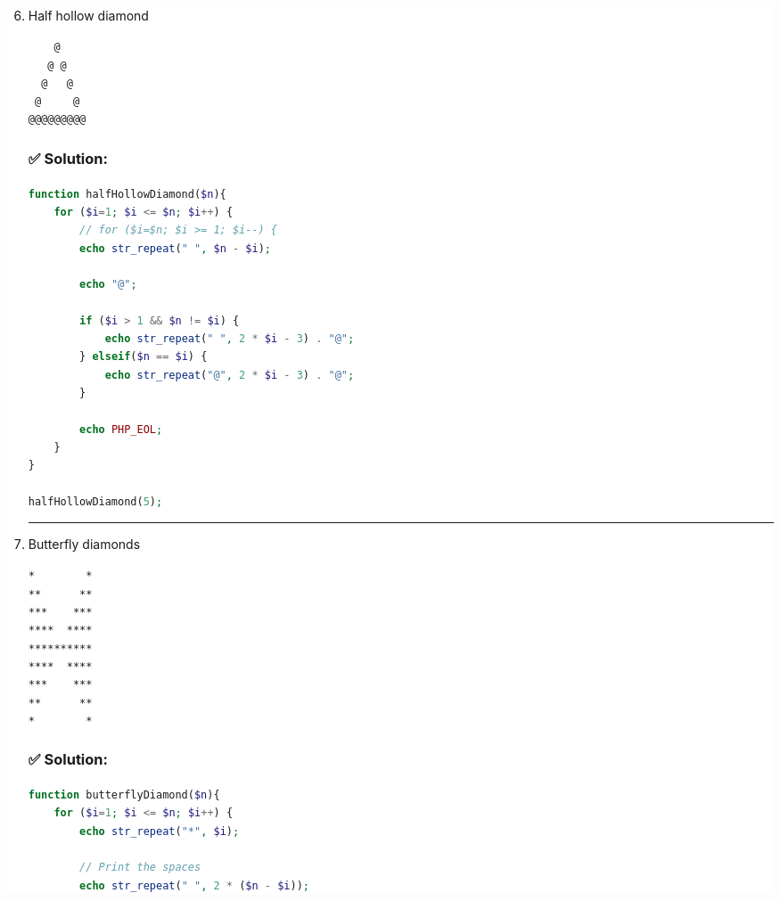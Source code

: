 6. Half hollow diamond
    
    ```
        @
       @ @
      @   @
     @     @
    @@@@@@@@@
    ```
    
    ### ✅ **Solution:**
    ```php
    function halfHollowDiamond($n){
        for ($i=1; $i <= $n; $i++) { 
            // for ($i=$n; $i >= 1; $i--) { 
            echo str_repeat(" ", $n - $i);
            
            echo "@";
    
            if ($i > 1 && $n != $i) {
                echo str_repeat(" ", 2 * $i - 3) . "@";
            } elseif($n == $i) {
                echo str_repeat("@", 2 * $i - 3) . "@";
            }
    
            echo PHP_EOL;
        }
    }
    
    halfHollowDiamond(5);
    ```
    ---

7. Butterfly diamonds
    
    ```
    *        *
    **      **
    ***    ***
    ****  ****
    **********
    ****  ****
    ***    ***
    **      **
    *        *
    ```
    
    ### ✅ **Solution:**
    ```php
    function butterflyDiamond($n){
        for ($i=1; $i <= $n; $i++) { 
            echo str_repeat("*", $i);
    
            // Print the spaces
            echo str_repeat(" ", 2 * ($n - $i));
    